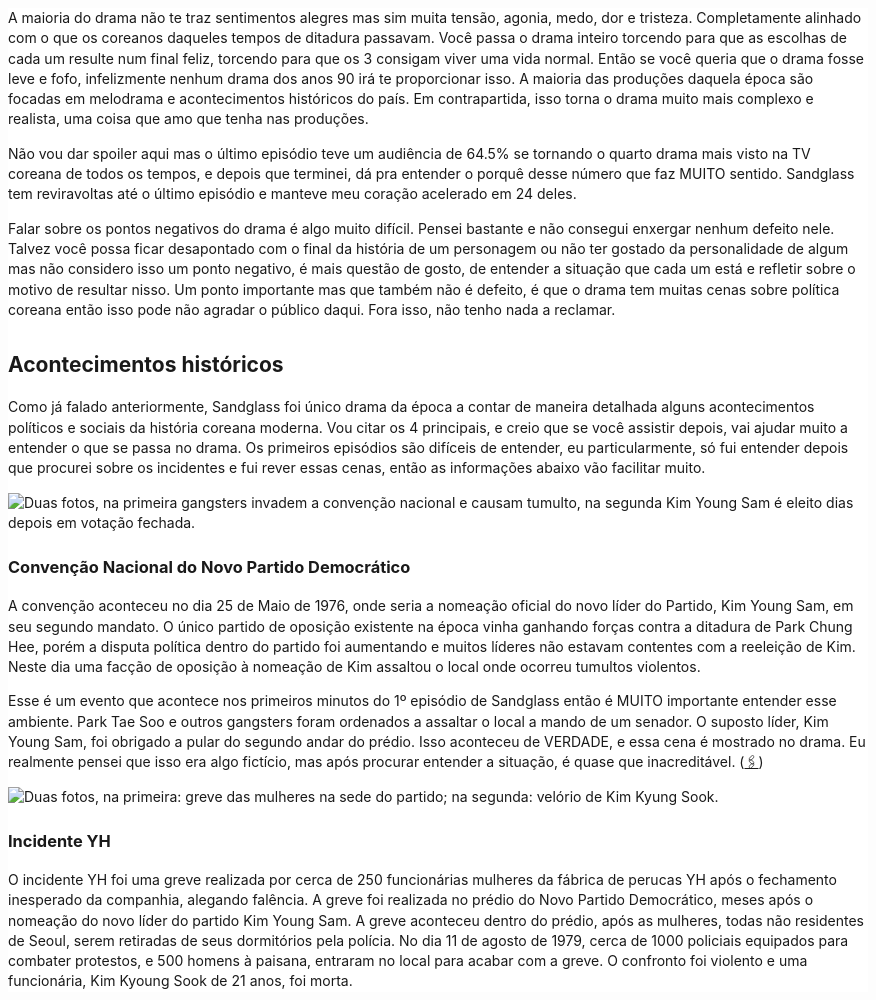A maioria do drama não te traz sentimentos alegres mas sim muita tensão, agonia, medo, dor e tristeza. Completamente alinhado com o que os coreanos daqueles tempos de ditadura passavam. Você passa o drama inteiro torcendo para que as escolhas de cada um resulte num final feliz, torcendo para que os 3 consigam viver uma vida normal. Então se você queria que o drama fosse leve e fofo, infelizmente nenhum drama dos anos 90 irá te proporcionar isso. A maioria das produções daquela época são focadas em melodrama e acontecimentos históricos do país. Em contrapartida, isso torna o drama muito mais complexo e realista, uma coisa que amo que tenha nas produções.

Não vou dar spoiler aqui mas o último episódio teve um audiência de 64.5% se tornando o quarto drama mais visto na TV coreana de todos os tempos, e depois que terminei, dá pra entender o porquê desse número que faz MUITO sentido. Sandglass tem reviravoltas até o último episódio e manteve meu coração acelerado em 24 deles.

Falar sobre os pontos negativos do drama é algo muito difícil. Pensei bastante e não consegui enxergar nenhum defeito nele. Talvez você possa ficar desapontado com o final da história de um personagem ou não ter gostado da personalidade de algum mas não considero isso um ponto negativo, é mais questão de gosto, de entender a situação que cada um está e refletir sobre o motivo de resultar nisso. Um ponto importante mas que também não é defeito, é que o drama tem muitas cenas sobre política coreana então isso pode não agradar o público daqui. Fora isso, não tenho nada a reclamar.

## Acontecimentos históricos

Como já falado anteriormente, Sandglass foi único drama da época a contar de maneira detalhada alguns acontecimentos políticos e sociais da história coreana moderna. Vou citar os 4 principais, e creio que se você assistir depois, vai ajudar muito a entender o que se passa no drama. Os primeiros episódios são difíceis de entender, eu particularmente, só fui entender depois que procurei sobre os incidentes e fui rever essas cenas, então as informações abaixo vão facilitar muito.

![Duas fotos, na primeira gangsters invadem a convenção nacional e causam tumulto, na segunda Kim Young Sam é eleito dias depois em votação fechada.](assets/img/13-sanglass-tiemi-dev.jpg "Duas fotos, na primeira gangsters invadem a convenção nacional e causam tumulto, na segunda Kim Young Sam é eleito dias depois em votação fechada")

### Convenção Nacional do Novo Partido Democrático

A convenção aconteceu no dia 25 de Maio de 1976, onde seria a nomeação oficial do novo líder do Partido, Kim Young Sam, em seu segundo mandato. O único partido de oposição existente na época vinha ganhando forças contra a ditadura de Park Chung Hee, porém a disputa política dentro do partido foi aumentando e muitos líderes não estavam contentes com a reeleição de Kim. Neste dia uma facção de oposição à nomeação de Kim assaltou o local onde ocorreu tumultos violentos.

Esse é um evento que acontece nos primeiros minutos do 1º episódio de Sandglass então é MUITO importante entender esse ambiente. Park Tae Soo e outros gangsters foram ordenados a assaltar o local a mando de um senador. O suposto líder, Kim Young Sam, foi obrigado a pular do segundo andar do prédio. Isso aconteceu de VERDADE, e essa cena é mostrado no drama. Eu realmente pensei que isso era algo fictício, mas após procurar entender a situação, é quase que inacreditável. ([🖇️](https://www.nytimes.com/1976/06/08/archives/opposition-party-in-south-korea-beset-by-bitter-factional-disputes.html))

![Duas fotos, na primeira: greve das mulheres na sede do partido; na segunda: velório de Kim Kyung Sook.](assets/img/14-sanglass-tiemi-dev.jpg "Duas fotos, na primeira: greve das mulheres na sede do partido; na segunda: velório de Kim Kyung Sook.")

### Incidente YH

O incidente YH foi uma greve realizada por cerca de 250 funcionárias mulheres da fábrica de perucas YH após o fechamento inesperado da companhia, alegando falência. A greve foi realizada no prédio do Novo Partido Democrático, meses após o nomeação do novo líder do partido Kim Young Sam. A greve aconteceu dentro do prédio, após as mulheres, todas não residentes de Seoul, serem retiradas de seus dormitórios pela polícia. No dia 11 de agosto de 1979, cerca de 1000 policiais equipados para combater protestos, e 500 homens à paisana, entraram no local para acabar com a greve. O confronto foi violento e uma funcionária, Kim Kyoung Sook de 21 anos, foi morta.
